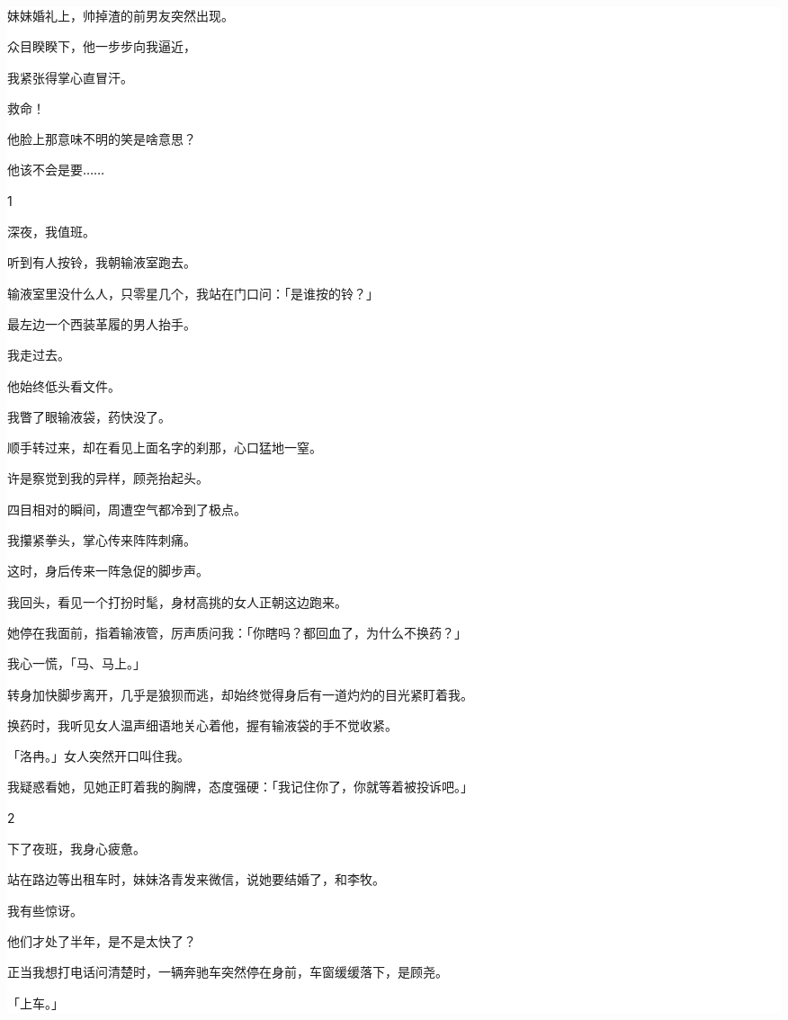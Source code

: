 妹妹婚礼上，帅掉渣的前男友突然出现。

众目睽睽下，他一步步向我逼近，

我紧张得掌心直冒汗。

救命！

他脸上那意味不明的笑是啥意思？

他该不会是要……

1

深夜，我值班。

听到有人按铃，我朝输液室跑去。

输液室里没什么人，只零星几个，我站在门口问：「是谁按的铃？」

最左边一个西装革履的男人抬手。

我走过去。

他始终低头看文件。

我瞥了眼输液袋，药快没了。

顺手转过来，却在看见上面名字的刹那，心口猛地一窒。

许是察觉到我的异样，顾尧抬起头。

四目相对的瞬间，周遭空气都冷到了极点。

我攥紧拳头，掌心传来阵阵刺痛。

这时，身后传来一阵急促的脚步声。

我回头，看见一个打扮时髦，身材高挑的女人正朝这边跑来。

她停在我面前，指着输液管，厉声质问我：「你瞎吗？都回血了，为什么不换药？」

我心一慌，「马、马上。」

转身加快脚步离开，几乎是狼狈而逃，却始终觉得身后有一道灼灼的目光紧盯着我。

换药时，我听见女人温声细语地关心着他，握有输液袋的手不觉收紧。

「洛冉。」女人突然开口叫住我。

我疑惑看她，见她正盯着我的胸牌，态度强硬：「我记住你了，你就等着被投诉吧。」

2

下了夜班，我身心疲惫。

站在路边等出租车时，妹妹洛青发来微信，说她要结婚了，和李牧。

我有些惊讶。

他们才处了半年，是不是太快了？

正当我想打电话问清楚时，一辆奔驰车突然停在身前，车窗缓缓落下，是顾尧。

「上车。」
